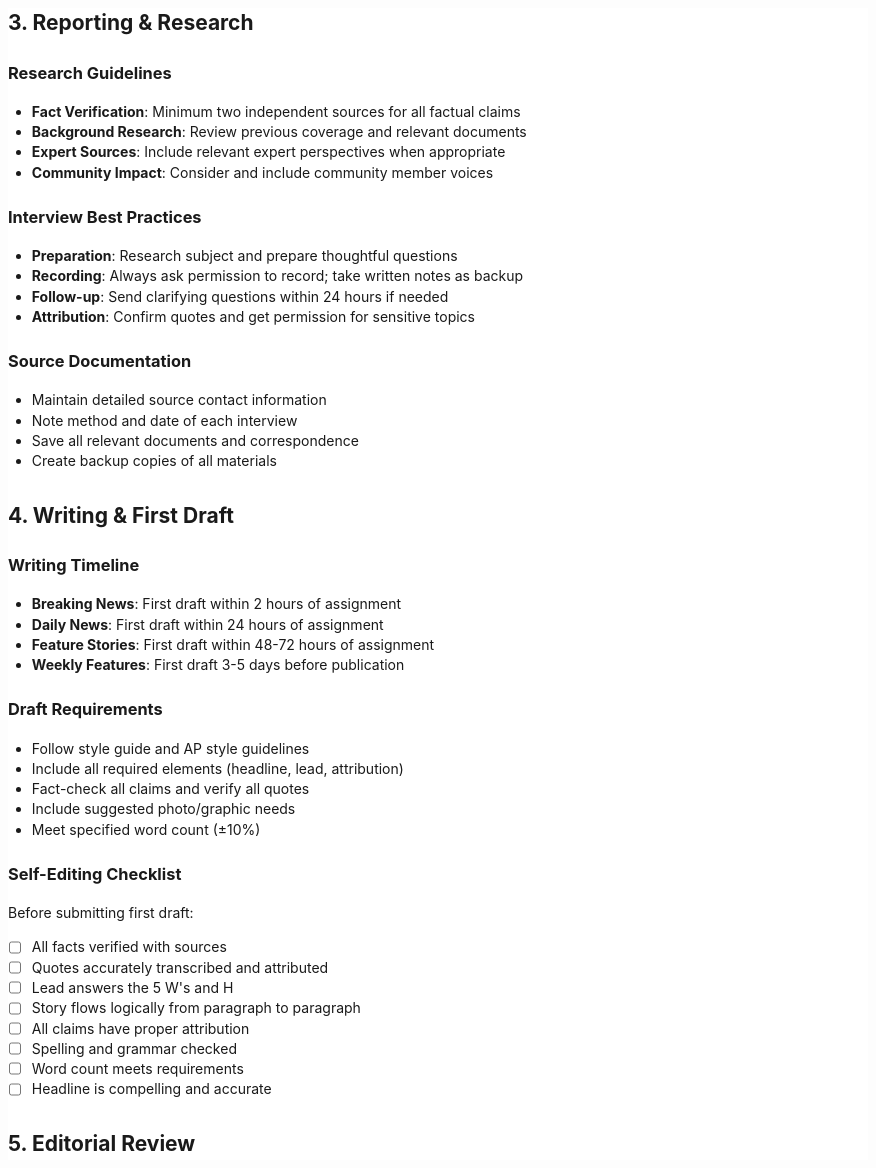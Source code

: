 ## 3. Reporting & Research

### Research Guidelines
- **Fact Verification**: Minimum two independent sources for all factual claims
- **Background Research**: Review previous coverage and relevant documents
- **Expert Sources**: Include relevant expert perspectives when appropriate
- **Community Impact**: Consider and include community member voices

### Interview Best Practices
- **Preparation**: Research subject and prepare thoughtful questions
- **Recording**: Always ask permission to record; take written notes as backup
- **Follow-up**: Send clarifying questions within 24 hours if needed
- **Attribution**: Confirm quotes and get permission for sensitive topics

### Source Documentation
- Maintain detailed source contact information
- Note method and date of each interview
- Save all relevant documents and correspondence
- Create backup copies of all materials

## 4. Writing & First Draft

### Writing Timeline
- **Breaking News**: First draft within 2 hours of assignment
- **Daily News**: First draft within 24 hours of assignment  
- **Feature Stories**: First draft within 48-72 hours of assignment
- **Weekly Features**: First draft 3-5 days before publication

### Draft Requirements
- Follow style guide and AP style guidelines
- Include all required elements (headline, lead, attribution)
- Fact-check all claims and verify all quotes
- Include suggested photo/graphic needs
- Meet specified word count (±10%)

### Self-Editing Checklist
Before submitting first draft:
- [ ] All facts verified with sources
- [ ] Quotes accurately transcribed and attributed
- [ ] Lead answers the 5 W's and H
- [ ] Story flows logically from paragraph to paragraph
- [ ] All claims have proper attribution
- [ ] Spelling and grammar checked
- [ ] Word count meets requirements
- [ ] Headline is compelling and accurate

## 5. Editorial Review
